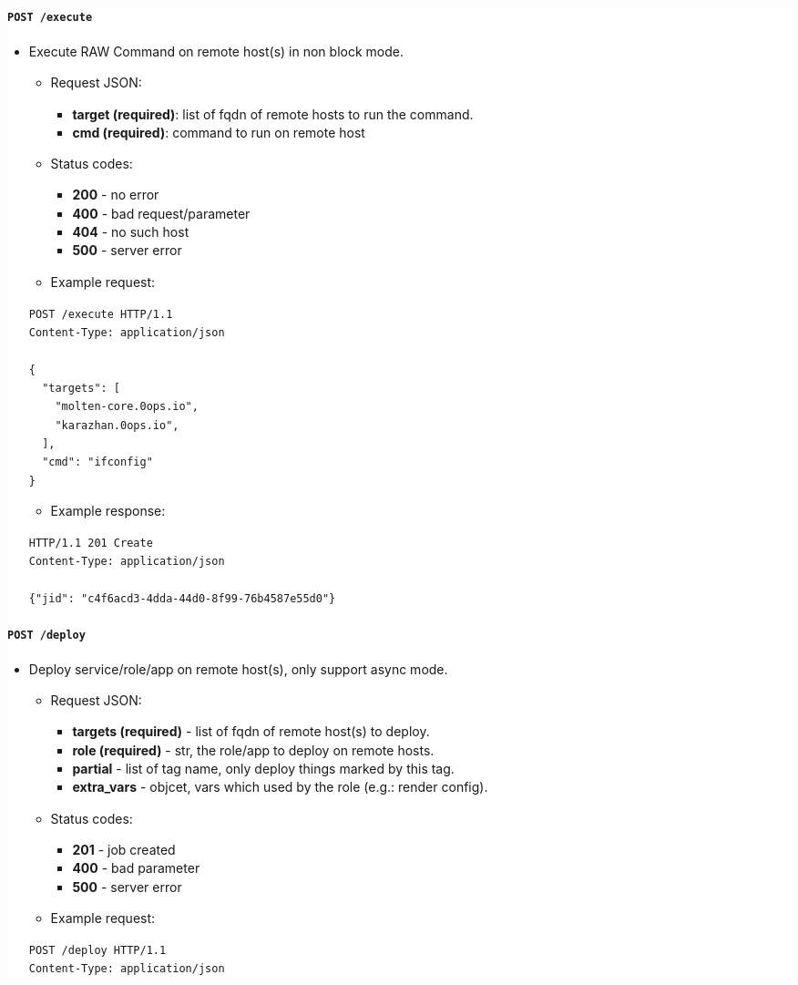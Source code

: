 #### ` POST /execute `

- Execute RAW Command on remote host(s) in non block mode.

    - Request JSON:
        - **target (required)**: list of fqdn of remote hosts to run the command.
        - **cmd (required)**: command to run on remote host

    - Status codes:
        - **200** - no error
        - **400** - bad request/parameter
        - **404** - no such host
        - **500** - server error

    - Example request:
    ```
    POST /execute HTTP/1.1
    Content-Type: application/json

    {
      "targets": [
		"molten-core.0ops.io",
		"karazhan.0ops.io",
      ],
      "cmd": "ifconfig"
    }
    ```

    - Example response:
    ```
    HTTP/1.1 201 Create
    Content-Type: application/json

    {"jid": "c4f6acd3-4dda-44d0-8f99-76b4587e55d0"}
    ```

#### ` POST /deploy `

- Deploy service/role/app on remote host(s), only support async mode.

    - Request JSON:
        - **targets (required)** - list of fqdn of remote host(s) to deploy.
        - **role (required)** - str, the role/app to deploy on remote hosts.
        - **partial** - list of tag name, only deploy things marked by this tag.
        - **extra_vars** - objcet, vars which used by the role (e.g.: render config).

    - Status codes:
        - **201** - job created
        - **400** - bad parameter
        - **500** - server error

    - Example request:
    ```
    POST /deploy HTTP/1.1
    Content-Type: application/json
